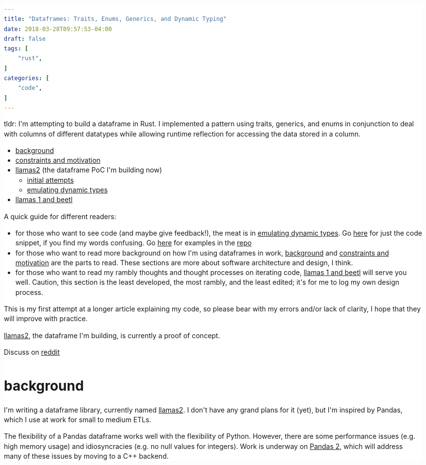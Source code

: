 ```yaml
---
title: "Dataframes: Traits, Enums, Generics, and Dynamic Typing"
date: 2018-03-28T09:57:53-04:00
draft: false
tags: [
    "rust",
]
categories: [
    "code",
]
---
```

tldr: I'm attempting to build a dataframe in Rust. I implemented a pattern using traits, generics, and enums in conjunction to deal with columns of different datatypes while allowing runtime reflection for accessing the data stored in a column.

- [background](#background)
- [constraints and motivation](#constraints-and-motivation)
- [llamas2](#llamas2) (the dataframe PoC I'm building now)
  - [initial attempts](#initial-attempts)
  - [emulating dynamic types](#emulating-dynamic-types)
- [llamas 1 and beetl](#llamas-1-and-beetl)

A quick guide for different readers:

- for those who want to see code (and maybe give feedback!), the meat is in [emulating dynamic types](#emulating-dynamic-types). Go [here](#code-example) for just the code snippet, if you find my words confusing. Go [here](https://github.com/hwchen/llamas2/blob/master/examples/array.rs) for examples in the [repo](https://github.com/hwchen/llamas2)
- for those who want to read more background on how I'm using dataframes in work, [background](#background) and [constraints and motivation](#constraints-and-motivation) are the parts to read. These sections are more about software architecture and design, I think.
- for those who want to read my rambly thoughts and thought processes on iterating code, [llamas 1 and beetl](#llamas-1-and-beetl) will serve you well. Caution, this section is the least developed, the most rambly, and the least edited; it's for me to log my own design process.

This is my first attempt at a longer article explaining my code, so please bear with my errors and/or lack of clarity, I hope that they will improve with practice.

[llamas2](https://github.com/hwchen/llamas2), the dataframe I'm building, is currently a proof of concept.

Discuss on [reddit](https://www.reddit.com/r/rust/comments/8g2274/dataframes_traits_enums_generics_and_dynamic/)

# background

I'm writing a dataframe library, currently named [llamas2](https://github.com/hwchen/llamas2). I don't have any grand plans for it (yet), but I'm inspired by Pandas, which I use at work for small to medium ETLs.

The flexibility of a Pandas dataframe works well with the flexibility of Python. However, there are some performance issues (e.g. high memory usage) and idiosyncracies (e.g. no null values for integers). Work is underway on [Pandas 2](https://pandas-dev.github.io/pandas2/), which will address many of these issues by moving to a C++ backend.
